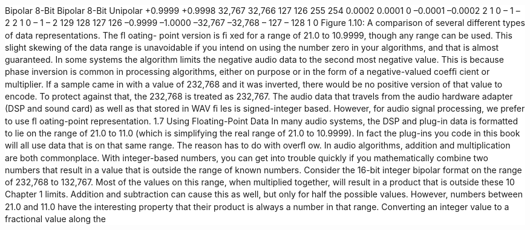 Bipolar
8-Bit
Bipolar
8-Bit
Unipolar
+0.9999
+0.9998
32,767
32,766
127
126
255
254
0.0002
0.0001
0
–0.0001
–0.0002
2
1
0
– 1
–2
2
1
0
– 1
– 2
129
128
127
126
–0.9999
–1.0000
–32,767
–32,768
– 127
– 128
1
0
 Figure 1.10:    A comparison of several different types of data representations. The ﬂ oating-
point version is ﬁ xed for a range of 21.0 to 10.9999, though any range can be used.
 This slight skewing of the data range is unavoidable if you intend on using the number zero
in your algorithms, and that is almost guaranteed. In some systems the algorithm limits the
negative audio data to the second most negative value. This is because phase inversion is
common in processing algorithms, either on purpose or in the form of a negative-valued
coefﬁ cient or multiplier. If a sample came in with a value of 232,768 and it was inverted,
there would be no positive version of that value to encode. To protect against that, the
232,768 is treated as 232,767. The audio data that travels from the audio hardware adapter
(DSP and sound card) as well as that stored in WAV ﬁ les is signed-integer based. However,
for audio signal processing, we prefer to use ﬂ oating-point representation.
   1.7    Using Floating-Point Data
 In many audio systems, the DSP and plug-in data is formatted to lie on the range of 21.0 to
11.0 (which is simplifying the real range of 21.0 to 10.9999). In fact the plug-ins you code
in this book will all use data that is on that same range. The reason has to do with overﬂ ow.
In audio algorithms, addition and multiplication are both commonplace. With integer-based
numbers, you can get into trouble quickly if you mathematically combine two numbers that
result in a value that is outside the range of known numbers.
 Consider the 16-bit integer bipolar format on the range of 232,768 to 132,767. Most of the
values on this range, when multiplied together, will result in a product that is outside these
10  Chapter 1
limits. Addition and subtraction can cause this as well, but only for half the possible values.
However, numbers between 21.0 and 11.0 have the interesting property that their product
is always a number in that range. Converting an integer value to a fractional value along the